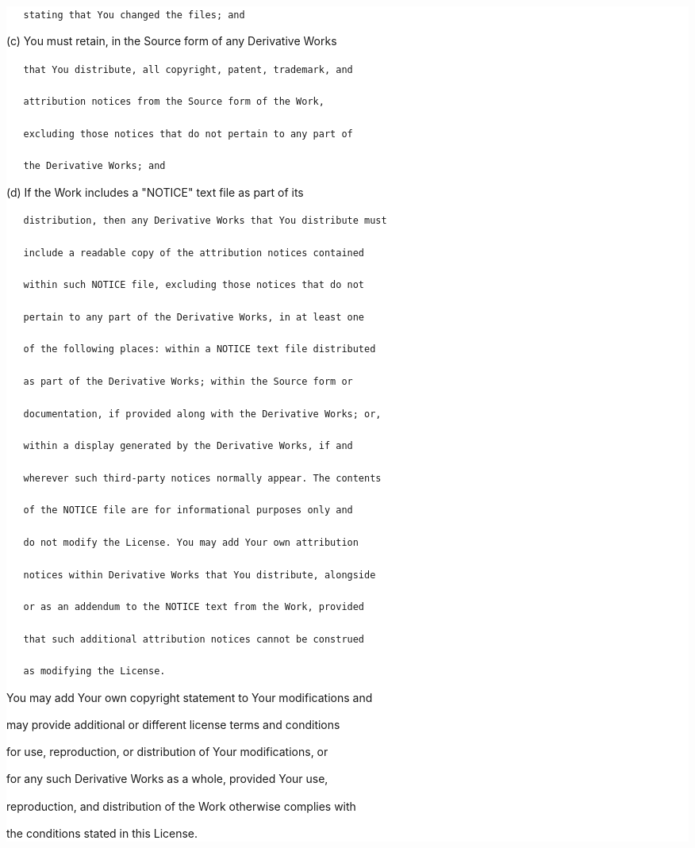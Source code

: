        stating that You changed the files; and

 

 

   (c) You must retain, in the Source form of any Derivative Works

       that You distribute, all copyright, patent, trademark, and
     
       attribution notices from the Source form of the Work,
     
       excluding those notices that do not pertain to any part of
     
       the Derivative Works; and

 

 

   (d) If the Work includes a "NOTICE" text file as part of its

       distribution, then any Derivative Works that You distribute must
     
       include a readable copy of the attribution notices contained
     
       within such NOTICE file, excluding those notices that do not
     
       pertain to any part of the Derivative Works, in at least one
     
       of the following places: within a NOTICE text file distributed
     
       as part of the Derivative Works; within the Source form or
     
       documentation, if provided along with the Derivative Works; or,
     
       within a display generated by the Derivative Works, if and
     
       wherever such third-party notices normally appear. The contents
     
       of the NOTICE file are for informational purposes only and
     
       do not modify the License. You may add Your own attribution
     
       notices within Derivative Works that You distribute, alongside
     
       or as an addendum to the NOTICE text from the Work, provided
     
       that such additional attribution notices cannot be construed
     
       as modifying the License.

 

 

   You may add Your own copyright statement to Your modifications and

   may provide additional or different license terms and conditions

   for use, reproduction, or distribution of Your modifications, or

   for any such Derivative Works as a whole, provided Your use,

   reproduction, and distribution of the Work otherwise complies with

   the conditions stated in this License.

 
